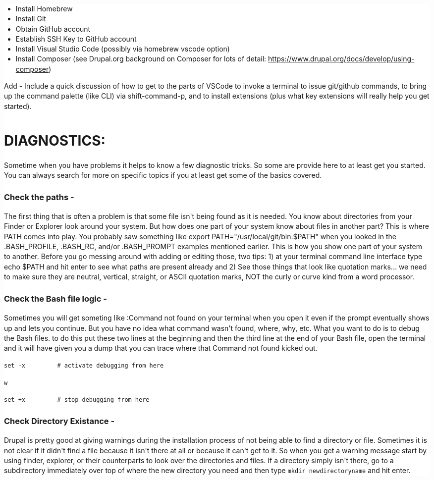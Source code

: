 * Install Homebrew
* Install Git
* Obtain GitHub account
* Establish SSH Key to GitHub account
* Install Visual Studio Code (possibly via homebrew vscode option)
* Install Composer (see Drupal.org background on Composer for lots of detail: https://www.drupal.org/docs/develop/using-composer)

Add - Include a quick discussion of how to get to the parts of VSCode to invoke a terminal to issue git/github commands, to bring up the command palette (like CLI) via shift-command-p, and to install extensions (plus what key extensions will really help you get started).

# DIAGNOSTICS:
Sometime when you have problems it helps to know a few diagnostic tricks.  So some are provide here to at least get you started.  You can always search for more on specific topics
if you at least get some of the basics covered.

### Check the paths -
The first thing that is often a problem is that some file isn't being found as it is needed.  You know about directories from your Finder or Explorer look around your system. But
how does one part of your system know about files in another part?  This is where PATH comes into play.  You probably saw something like export PATH="/usr/local/git/bin:$PATH"
when you looked in the .BASH_PROFILE, .BASH_RC, and/or .BASH_PROMPT examples mentioned earlier.  This is how you show one part of your system to another.  Before you go messing
around with adding or editing those, two tips: 1) at your terminal command line interface type   echo $PATH   and hit enter to see what paths are present already and 2) See those
things that look like quotation marks... we need to make sure they are  neutral, vertical, straight, or ASCII quotation marks, NOT the curly or curve kind from a word processor.

### Check the Bash file logic -
Sometimes you will get someting like   :Command not found    on your terminal when you open it even if the prompt eventually shows up and lets you continue.  But you have no idea 
what command wasn't found, where, why, etc.  What you want to do is to debug the Bash files.  to do this put these two lines at the beginning and then the third line at the end
of your Bash file, open the terminal and it will have given you a dump that you can trace where that Command not found kicked out.

`set -x			# activate debugging from here`

`w`

`set +x			# stop debugging from here`

### Check Directory Existance -
Drupal is pretty good at giving warnings during the installation process of not being able to find a directory or file.  Sometimes it is not clear if it didn't find a file because
it isn't there at all or because it can't get to it.  So when you get a warning message start by using finder, explorer, or their counterparts to look over the directories and
files.  If a directory simply isn't there, go to a subdirectory immediately over top of where the new directory you need and then type `mkdir newdirectoryname` and hit enter.
